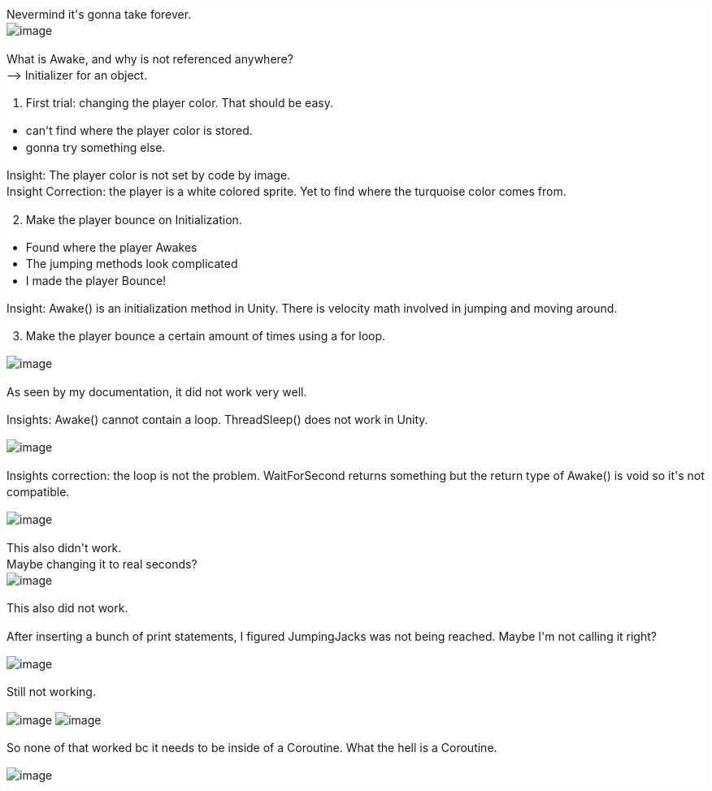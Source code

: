 Nevermind it's gonna take forever.  
<img width="553" alt="image" src="https://github.com/user-attachments/assets/7b1ca314-1512-43be-b716-b1cfe395925d" />  

What is Awake, and why is not referenced anywhere?  
--> Initializer for an object.

1. First trial: changing the player color. That should be easy.
- can't find where the player color is stored.
- gonna try something else.

Insight: The player color is not set by code by image.  
Insight Correction: the player is a white colored sprite. Yet to find where the turquoise color comes from. 

2. Make the player bounce on Initialization.
- Found where the player Awakes
- The jumping methods look complicated
- I made the player Bounce!

Insight: Awake() is an initialization method in Unity. There is velocity math involved in jumping and moving around.  

3. Make the player bounce a certain amount of times using a for loop.  
<img width="593" alt="image" src="https://github.com/user-attachments/assets/b9635f97-4fc4-48a8-a708-acd77b852b36" />

As seen by my documentation, it did not work very well.

Insights: Awake() cannot contain a loop. ThreadSleep() does not work in Unity. 

<img width="543" alt="image" src="https://github.com/user-attachments/assets/ccbc260f-0d3c-449e-b45c-cfaababb5492" />

Insights correction: the loop is not the problem. WaitForSecond returns something but the return type of Awake() is void so it's not compatible.  

<img width="541" alt="image" src="https://github.com/user-attachments/assets/2b6bcb6d-87f5-4dda-9aa9-36bf11585b8a" />  

This also didn't work.  
Maybe changing it to real seconds?  
<img width="528" alt="image" src="https://github.com/user-attachments/assets/65423f58-70b2-4f5f-a54e-87a80e661da4" />

This also did not work.

After inserting a bunch of print statements, I figured JumpingJacks was not being reached. Maybe I'm not calling it right?

<img width="611" alt="image" src="https://github.com/user-attachments/assets/ad917c9d-e0ea-4620-b1d9-6bcfe737a52e" />

Still not working.

![image](https://github.com/user-attachments/assets/721c640b-45e1-425e-9395-79dfdf5e985b)
<img width="268" alt="image" src="https://github.com/user-attachments/assets/4bf70d7a-1d77-4012-a783-7773f39438f2" />

So none of that worked bc it needs to be inside of a Coroutine. What the hell is a Coroutine.

<img width="510" alt="image" src="https://github.com/user-attachments/assets/f410c316-d8ae-428f-9f1d-9726829d7e61" />
